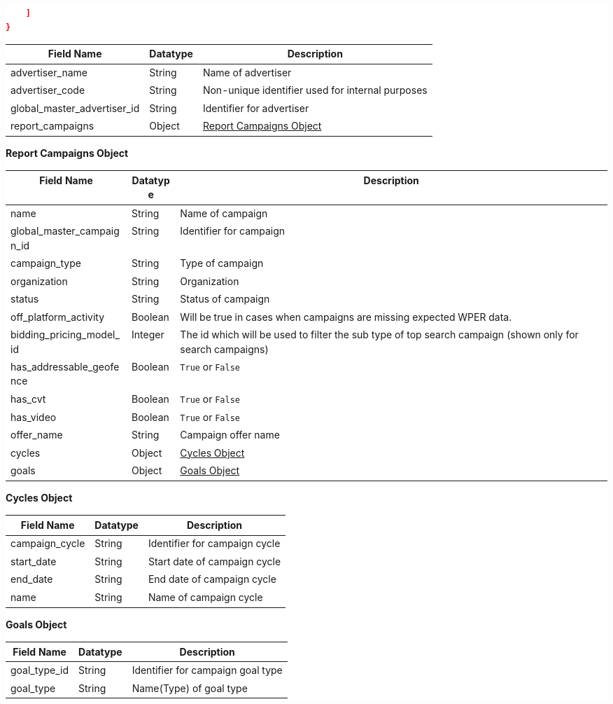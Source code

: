 ```json
    ]
}
```

| Field Name | Datatype | Description |
|---|---|---|
|advertiser_name|String|Name of advertiser|
|advertiser_code|String|Non-unique identifier used for internal purposes|
|global_master_advertiser_id|String|Identifier for advertiser|
|report_campaigns|Object|[Report Campaigns Object](#campaigns_reportcampaigns)|

<a name="campaigns_reportcampaigns"></a>
**Report Campaigns Object**

| Field Name | Datatype | Description |
|---|---|---|
|name|String|Name of campaign|
|global_master_campaign_id|String|Identifier for campaign|
|campaign_type|String|Type of campaign|
|organization|String|Organization|
|status|String|Status of campaign|
|<internal>off_platform_activity|Boolean|Will be true in cases when campaigns are missing expected WPER data.</internal>|
|bidding_pricing_model_id|Integer|The id which will be used to filter the sub type of top search campaign (shown only for search campaigns)|
|has_addressable_geofence|Boolean|`True` or `False`|
|has_cvt|Boolean|`True` or `False`|
|has_video|Boolean|`True` or `False`|
|offer_name|String|Campaign offer name|
|cycles|Object|[Cycles Object](#campaigns_cycles)|
|goals|Object|[Goals Object](#campaigns_goals)|

<a name="campaigns_cycles"></a>
**Cycles Object**

| Field Name | Datatype | Description |
|---|---|---|
|campaign_cycle|String|Identifier for campaign cycle|
|start_date|String|Start date of campaign cycle|
|end_date|String|End date of campaign cycle|
|name|String|Name of campaign cycle|

<a name="campaigns_goals"></a>
**Goals Object**

| Field Name | Datatype | Description |
|---|---|---|
|goal_type_id|String|Identifier for campaign goal type|
|goal_type|String|Name(Type) of goal type|
